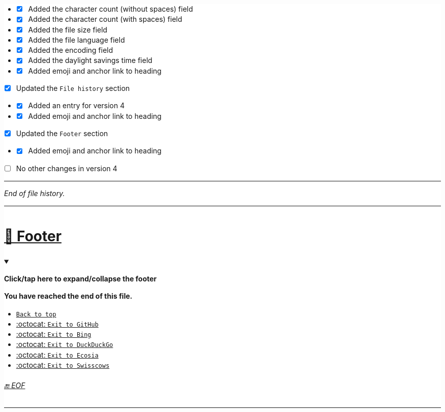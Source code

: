 - - [x] Added the character count (without spaces) field
- - [x] Added the character count (with spaces) field
- - [x] Added the file size field
- - [x] Added the file language field
- - [x] Added the encoding field
- - [x] Added the daylight savings time field
- - [x] Added emoji and anchor link to heading
- [x] Updated the `File history` section
- - [x] Added an entry for version 4
- - [x] Added emoji and anchor link to heading
- [x] Updated the `Footer` section
- - [x] Added emoji and anchor link to heading
- [ ] No other changes in version 4


</details> 

---

_End of file history._

</details> 

***

# [🦶️ Footer](#-Footer)

<details open><summary><p lang="en"><b>Click/tap here to expand/collapse the footer</b></p></summary>

**You have reached the end of this file.**

- [`Back to top`](#Top)
- [:octocat: `Exit to GitHub`](https://github.com/)
- [:octocat: `Exit to Bing`](https://bing.com/)
- [:octocat: `Exit to DuckDuckGo`](https://duckduckgo.com/)
- [:octocat: `Exit to Ecosia`](https://ecosia.org/)
- [:octocat: `Exit to Swisscows`](https://swisscows.com/)

###### [🔚️ EOF](#-EOF)



</details> 

***
